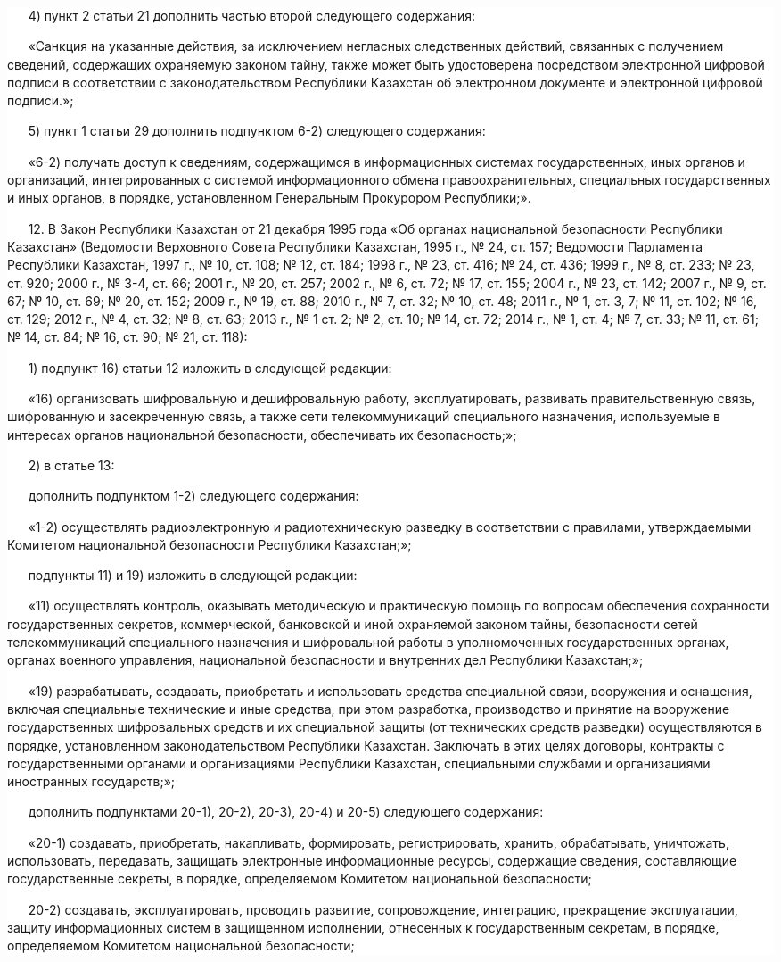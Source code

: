       4) пункт 2 статьи 21 дополнить частью второй следующего содержания:

      «Санкция на указанные действия, за исключением негласных следственных действий, связанных с получением сведений, содержащих охраняемую законом тайну, также может быть удостоверена посредством электронной цифровой подписи в соответствии с законодательством Республики Казахстан об электронном документе и электронной цифровой подписи.»;

      5) пункт 1 статьи 29 дополнить подпунктом 6-2) следующего содержания:

      «6-2) получать доступ к сведениям, содержащимся в информационных системах государственных, иных органов и организаций, интегрированных с системой информационного обмена правоохранительных, специальных государственных и иных органов, в порядке, установленном Генеральным Прокурором Республики;».

      12. В Закон Республики Казахстан от 21 декабря 1995 года «Об органах национальной безопасности Республики Казахстан» (Ведомости Верховного Совета Республики Казахстан, 1995 г., № 24, ст. 157; Ведомости Парламента Республики Казахстан, 1997 г., № 10, ст. 108; № 12, ст. 184; 1998 г., № 23, ст. 416; № 24, ст. 436; 1999 г., № 8, ст. 233; № 23, ст. 920; 2000 г., № 3-4, ст. 66; 2001 г., № 20, ст. 257; 2002 г., № 6, ст. 72; № 17, ст. 155; 2004 г., № 23, ст. 142; 2007 г., № 9, ст. 67; № 10, ст. 69; № 20, ст. 152; 2009 г., № 19, ст. 88; 2010 г., № 7, ст. 32; № 10, ст. 48; 2011 г., № 1, ст. 3, 7; № 11, ст. 102; № 16, ст. 129; 2012 г., № 4, ст. 32; № 8, ст. 63; 2013 г., № 1 ст. 2; № 2, ст. 10; № 14, ст. 72; 2014 г., № 1, ст. 4; № 7, ст. 33; № 11, ст. 61; № 14, ст. 84; № 16, ст. 90; № 21, ст. 118):

      1) подпункт 16) статьи 12 изложить в следующей редакции:

      «16) организовать шифровальную и дешифровальную работу, эксплуатировать, развивать правительственную связь, шифрованную и засекреченную связь, а также сети телекоммуникаций специального назначения, используемые в интересах органов национальной безопасности, обеспечивать их безопасность;»;

      2) в статье 13:

      дополнить подпунктом 1-2) следующего содержания:

      «1-2) осуществлять радиоэлектронную и радиотехническую разведку в соответствии с правилами, утверждаемыми Комитетом национальной безопасности Республики Казахстан;»;

      подпункты 11) и 19) изложить в следующей редакции:

      «11) осуществлять контроль, оказывать методическую и практическую помощь по вопросам обеспечения сохранности государственных секретов, коммерческой, банковской и иной охраняемой законом тайны, безопасности сетей телекоммуникаций специального назначения и шифровальной работы в уполномоченных государственных органах, органах военного управления, национальной безопасности и внутренних дел Республики Казахстан;»;

      «19) разрабатывать, создавать, приобретать и использовать средства специальной связи, вооружения и оснащения, включая специальные технические и иные средства, при этом разработка, производство и принятие на вооружение государственных шифровальных средств и их специальной защиты (от технических средств разведки) осуществляются в порядке, установленном законодательством Республики Казахстан. Заключать в этих целях договоры, контракты с государственными органами и организациями Республики Казахстан, специальными службами и организациями иностранных государств;»;

      дополнить подпунктами 20-1), 20-2), 20-3), 20-4) и 20-5) следующего содержания:

      «20-1) создавать, приобретать, накапливать, формировать, регистрировать, хранить, обрабатывать, уничтожать, использовать, передавать, защищать электронные информационные ресурсы, содержащие сведения, составляющие государственные секреты, в порядке, определяемом Комитетом национальной безопасности;

      20-2) создавать, эксплуатировать, проводить развитие, сопровождение, интеграцию, прекращение эксплуатации, защиту информационных систем в защищенном исполнении, отнесенных к государственным секретам, в порядке, определяемом Комитетом национальной безопасности;

